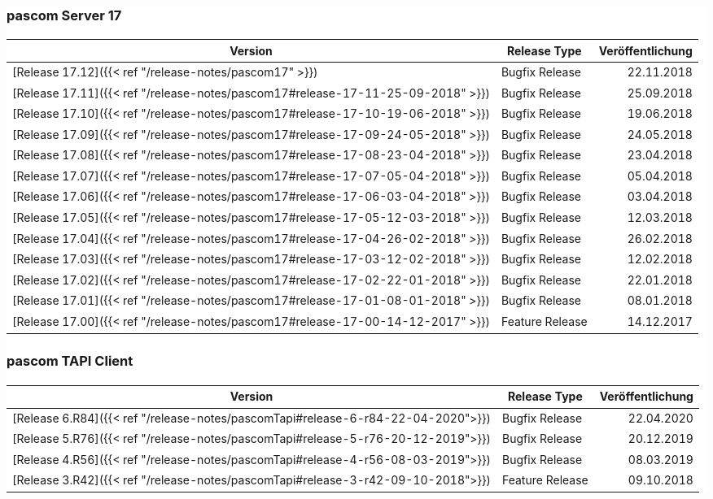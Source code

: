 
### pascom Server 17

|Version|Release Type|Veröffentlichung|
|-------|------------|---------------:|
|[Release 17.12]({{< ref "/release-notes/pascom17" >}})| Bugfix Release | 22.11.2018 |
|[Release 17.11]({{< ref "/release-notes/pascom17#release-17-11-25-09-2018" >}})| Bugfix Release | 25.09.2018 |
|[Release 17.10]({{< ref "/release-notes/pascom17#release-17-10-19-06-2018" >}})| Bugfix Release | 19.06.2018 |
|[Release 17.09]({{< ref "/release-notes/pascom17#release-17-09-24-05-2018" >}})| Bugfix Release | 24.05.2018 |
|[Release 17.08]({{< ref "/release-notes/pascom17#release-17-08-23-04-2018" >}})| Bugfix Release | 23.04.2018 |
|[Release 17.07]({{< ref "/release-notes/pascom17#release-17-07-05-04-2018" >}})| Bugfix Release | 05.04.2018 |
|[Release 17.06]({{< ref "/release-notes/pascom17#release-17-06-03-04-2018" >}})| Bugfix Release | 03.04.2018 |
|[Release 17.05]({{< ref "/release-notes/pascom17#release-17-05-12-03-2018" >}})| Bugfix Release | 12.03.2018 |
|[Release 17.04]({{< ref "/release-notes/pascom17#release-17-04-26-02-2018" >}})| Bugfix Release | 26.02.2018 |
|[Release 17.03]({{< ref "/release-notes/pascom17#release-17-03-12-02-2018" >}})| Bugfix Release | 12.02.2018 |
|[Release 17.02]({{< ref "/release-notes/pascom17#release-17-02-22-01-2018" >}})| Bugfix Release | 22.01.2018 |
|[Release 17.01]({{< ref "/release-notes/pascom17#release-17-01-08-01-2018" >}})| Bugfix Release | 08.01.2018 |
|[Release 17.00]({{< ref "/release-notes/pascom17#release-17-00-14-12-2017" >}})| Feature Release | 14.12.2017 |


### pascom TAPI Client

|Version|Release Type|Veröffentlichung|
|-------|------------|---------------:|
|[Release 6.R84]({{< ref "/release-notes/pascomTapi#release-6-r84-22-04-2020">}})| Bugfix Release | 22.04.2020 |
|[Release 5.R76]({{< ref "/release-notes/pascomTapi#release-5-r76-20-12-2019">}})| Bugfix Release | 20.12.2019 |
|[Release 4.R56]({{< ref "/release-notes/pascomTapi#release-4-r56-08-03-2019">}})| Bugfix Release | 08.03.2019 |
|[Release 3.R42]({{< ref "/release-notes/pascomTapi#release-3-r42-09-10-2018">}})| Feature Release | 09.10.2018 |